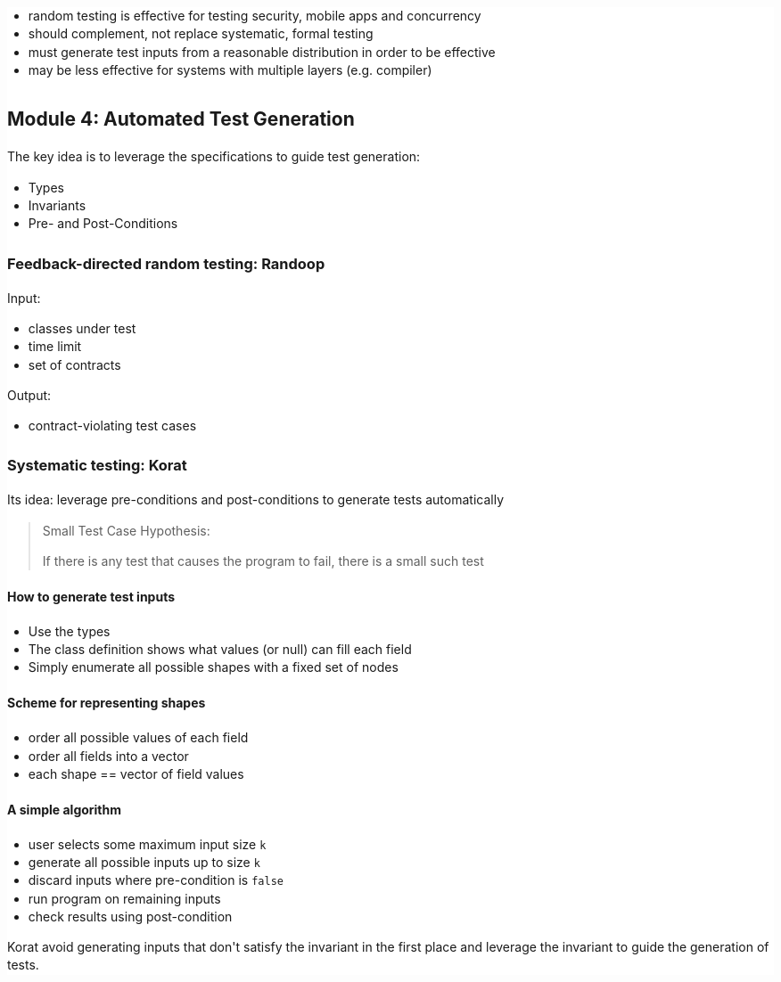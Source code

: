 - random testing is effective for testing security, mobile apps and concurrency
- should complement, not replace systematic, formal testing
- must generate test inputs from a reasonable distribution in order to be effective
- may be less effective for systems with multiple layers (e.g. compiler)

## Module 4: Automated Test Generation

The key idea is to leverage the specifications to guide test generation:

- Types
- Invariants
- Pre- and Post-Conditions

### Feedback-directed random testing: Randoop

Input:

- classes under test
- time limit
- set of contracts

Output:

- contract-violating test cases

### Systematic testing: Korat

Its idea: leverage pre-conditions and post-conditions to generate tests automatically

> Small Test Case Hypothesis:
>
> If there is any test that causes the program to fail, there is a small such test

#### How to generate test inputs

- Use the types
- The class definition shows what values (or null) can fill each field
- Simply enumerate all possible shapes with a fixed set of nodes

#### Scheme for representing shapes

- order all possible values of each field
- order all fields into a vector
- each shape == vector of field values

#### A simple algorithm

- user selects some maximum input size `k`
- generate all possible inputs up to size `k`
- discard inputs where pre-condition is `false`
- run program on remaining inputs
- check results using post-condition

Korat avoid generating inputs that don't satisfy the invariant in the first place and leverage the invariant to guide the generation of tests.
